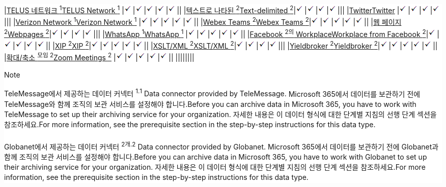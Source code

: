 |[<span data-ttu-id="3a0f2-267">TELUS 네트워크 <sup>1</sup></span><span class="sxs-lookup"><span data-stu-id="3a0f2-267">TELUS Network <sup>1</sup></span></span>](archive-telus-network-data.md)    |![확인 표시](../media/checkmark.png)|![확인 표시](../media/checkmark.png)|![확인 표시](../media/checkmark.png)|![확인 표시](../media/checkmark.png)|![확인 표시](../media/checkmark.png)||
|[<span data-ttu-id="3a0f2-273">텍스트로 나타된 <sup>2</sup></span><span class="sxs-lookup"><span data-stu-id="3a0f2-273">Text-delimited <sup>2</sup></span></span>](archive-text-delimited-data.md)|![확인 표시](../media/checkmark.png)|![확인 표시](../media/checkmark.png)|![확인 표시](../media/checkmark.png)|![확인 표시](../media/checkmark.png)|||
|[<span data-ttu-id="3a0f2-278">Twitter</span><span class="sxs-lookup"><span data-stu-id="3a0f2-278">Twitter</span></span>](archive-twitter-data-with-sample-connector.md)     |![확인 표시](../media/checkmark.png)|![확인 표시](../media/checkmark.png)|![확인 표시](../media/checkmark.png)|![확인 표시](../media/checkmark.png)|||
|[<span data-ttu-id="3a0f2-283">Verizon Network <sup>1</sup></span><span class="sxs-lookup"><span data-stu-id="3a0f2-283">Verizon Network <sup>1</sup></span></span>](archive-verizon-network-data.md)     |![확인 표시](../media/checkmark.png)|![확인 표시](../media/checkmark.png)|![확인 표시](../media/checkmark.png)|![확인 표시](../media/checkmark.png)|![확인 표시](../media/checkmark.png)||
|[<span data-ttu-id="3a0f2-289">Webex Teams <sup>2</sup></span><span class="sxs-lookup"><span data-stu-id="3a0f2-289">Webex Teams <sup>2</sup></span></span>](archive-webexteams-data.md)|![확인 표시](../media/checkmark.png)|![확인 표시](../media/checkmark.png)|![확인 표시](../media/checkmark.png)|![확인 표시](../media/checkmark.png)|![확인 표시](../media/checkmark.png)||
|[<span data-ttu-id="3a0f2-295">웹 페이지 <sup>2</sup></span><span class="sxs-lookup"><span data-stu-id="3a0f2-295">Webpages <sup>2</sup></span></span>](archive-webpagecapture-data.md)|![확인 표시](../media/checkmark.png)|![확인 표시](../media/checkmark.png)|![확인 표시](../media/checkmark.png)|![확인 표시](../media/checkmark.png)|||
|[<span data-ttu-id="3a0f2-300">WhatsApp <sup>1</sup></span><span class="sxs-lookup"><span data-stu-id="3a0f2-300">WhatsApp <sup>1</sup></span></span>](archive-whatsapp-data.md)     |![확인 표시](../media/checkmark.png)|![확인 표시](../media/checkmark.png)|![확인 표시](../media/checkmark.png)|![확인 표시](../media/checkmark.png)|![확인 표시](../media/checkmark.png)||
|[<span data-ttu-id="3a0f2-306">Facebook <sup>2의</sup> Workplace</span><span class="sxs-lookup"><span data-stu-id="3a0f2-306">Workplace from Facebook <sup>2</sup></span></span>](archive-workplacefromfacebook-data.md)|![확인 표시](../media/checkmark.png)|![확인 표시](../media/checkmark.png)|![확인 표시](../media/checkmark.png)|![확인 표시](../media/checkmark.png)|![확인 표시](../media/checkmark.png)||
|[<span data-ttu-id="3a0f2-312">XIP <sup>2</sup></span><span class="sxs-lookup"><span data-stu-id="3a0f2-312">XIP <sup>2</sup></span></span>](archive-xip-data.md)|![확인 표시](../media/checkmark.png)|![확인 표시](../media/checkmark.png)|![확인 표시](../media/checkmark.png)|![확인 표시](../media/checkmark.png)|![확인 표시](../media/checkmark.png)||
|[<span data-ttu-id="3a0f2-318">XSLT/XML <sup>2</sup></span><span class="sxs-lookup"><span data-stu-id="3a0f2-318">XSLT/XML <sup>2</sup></span></span>](archive-xslt-xml-data.md)|![확인 표시](../media/checkmark.png)|![확인 표시](../media/checkmark.png)|![확인 표시](../media/checkmark.png)|![확인 표시](../media/checkmark.png)|||
|[<span data-ttu-id="3a0f2-323">Yieldbroker <sup>2</sup></span><span class="sxs-lookup"><span data-stu-id="3a0f2-323">Yieldbroker <sup>2</sup></span></span>](archive-yieldbroker-data.md)|![확인 표시](../media/checkmark.png)|![확인 표시](../media/checkmark.png)|![확인 표시](../media/checkmark.png)|![확인 표시](../media/checkmark.png)|![확인 표시](../media/checkmark.png)||
|[<span data-ttu-id="3a0f2-329">확대/축소 <sup>모임 2</sup></span><span class="sxs-lookup"><span data-stu-id="3a0f2-329">Zoom Meetings <sup>2</sup></span></span>](archive-zoommeetings-data.md)     |![확인 표시](../media/checkmark.png)|![확인 표시](../media/checkmark.png)|![확인 표시](../media/checkmark.png)|![확인 표시](../media/checkmark.png)|![확인 표시](../media/checkmark.png)||
||||||||

> [!NOTE]
> <span data-ttu-id="3a0f2-335">TeleMessage에서 제공하는 데이터 커넥터 <sup>1.</sup></span><span class="sxs-lookup"><span data-stu-id="3a0f2-335"><sup>1</sup> Data connector provided by TeleMessage.</span></span> <span data-ttu-id="3a0f2-336">Microsoft 365에서 데이터를 보관하기 전에 TeleMessage와 함께 조직의 보관 서비스를 설정해야 합니다.</span><span class="sxs-lookup"><span data-stu-id="3a0f2-336">Before you can archive data in Microsoft 365, you have to work with TeleMessage to set up their archiving service for your organization.</span></span> <span data-ttu-id="3a0f2-337">자세한 내용은 이 데이터 형식에 대한 단계별 지침의 선행 단계 섹션을 참조하세요.</span><span class="sxs-lookup"><span data-stu-id="3a0f2-337">For more information, see the prerequisite section in the step-by-step instructions for this data type.</span></span><br/><br/><span data-ttu-id="3a0f2-338">Globanet에서 제공하는 데이터 커넥터 <sup>2개.</sup></span><span class="sxs-lookup"><span data-stu-id="3a0f2-338"><sup>2</sup> Data connector provided by Globanet.</span></span> <span data-ttu-id="3a0f2-339">Microsoft 365에서 데이터를 보관하기 전에 Globanet과 함께 조직의 보관 서비스를 설정해야 합니다.</span><span class="sxs-lookup"><span data-stu-id="3a0f2-339">Before you can archive data in Microsoft 365, you have to work with Globanet to set up their archiving service for your organization.</span></span> <span data-ttu-id="3a0f2-340">자세한 내용은 이 데이터 형식에 대한 단계별 지침의 선행 단계 섹션을 참조하세요.</span><span class="sxs-lookup"><span data-stu-id="3a0f2-340">For more information, see the prerequisite section in the step-by-step instructions for this data type.</span></span>
